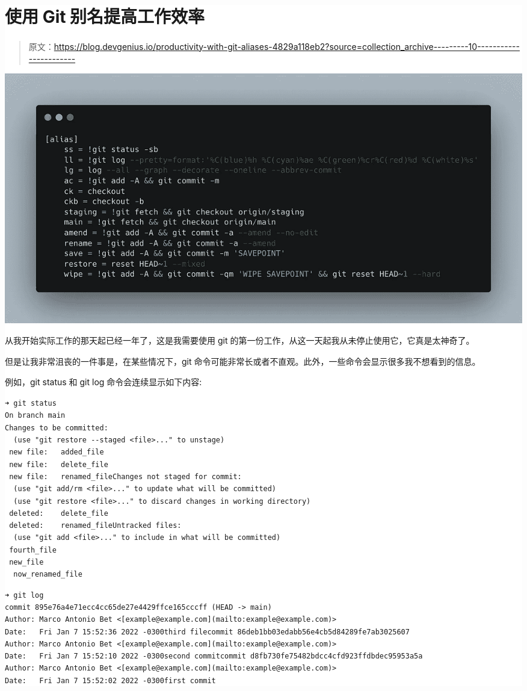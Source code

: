 # 使用 Git 别名提高工作效率

> 原文：<https://blog.devgenius.io/productivity-with-git-aliases-4829a118eb2?source=collection_archive---------10----------------------->

![](img/78d37370206f19b69b021d1c157601e5.png)

从我开始实际工作的那天起已经一年了，这是我需要使用 git 的第一份工作，从这一天起我从未停止使用它，它真是太神奇了。

但是让我非常沮丧的一件事是，在某些情况下，git 命令可能非常长或者不直观。此外，一些命令会显示很多我不想看到的信息。

例如，git status 和 git log 命令会连续显示如下内容:

```
➜ git status
On branch main
Changes to be committed:
  (use "git restore --staged <file>..." to unstage)
 new file:   added_file
 new file:   delete_file
 new file:   renamed_fileChanges not staged for commit:
  (use "git add/rm <file>..." to update what will be committed)
  (use "git restore <file>..." to discard changes in working directory)
 deleted:    delete_file
 deleted:    renamed_fileUntracked files:
  (use "git add <file>..." to include in what will be committed)
 fourth_file
 new_file
  now_renamed_file
```

```
➜ git log
commit 895e76a4e71ecc4cc65de27e4429ffce165cccff (HEAD -> main)
Author: Marco Antonio Bet <[example@example.com](mailto:example@example.com)>
Date:   Fri Jan 7 15:52:36 2022 -0300third filecommit 86deb1bb03edabb56e4cb5d84289fe7ab3025607
Author: Marco Antonio Bet <[example@example.com](mailto:example@example.com)>
Date:   Fri Jan 7 15:52:10 2022 -0300second commitcommit d8fb730fe75482bdcc4cfd923ffdbdec95953a5a
Author: Marco Antonio Bet <[example@example.com](mailto:example@example.com)>
Date:   Fri Jan 7 15:52:02 2022 -0300first commit
```
